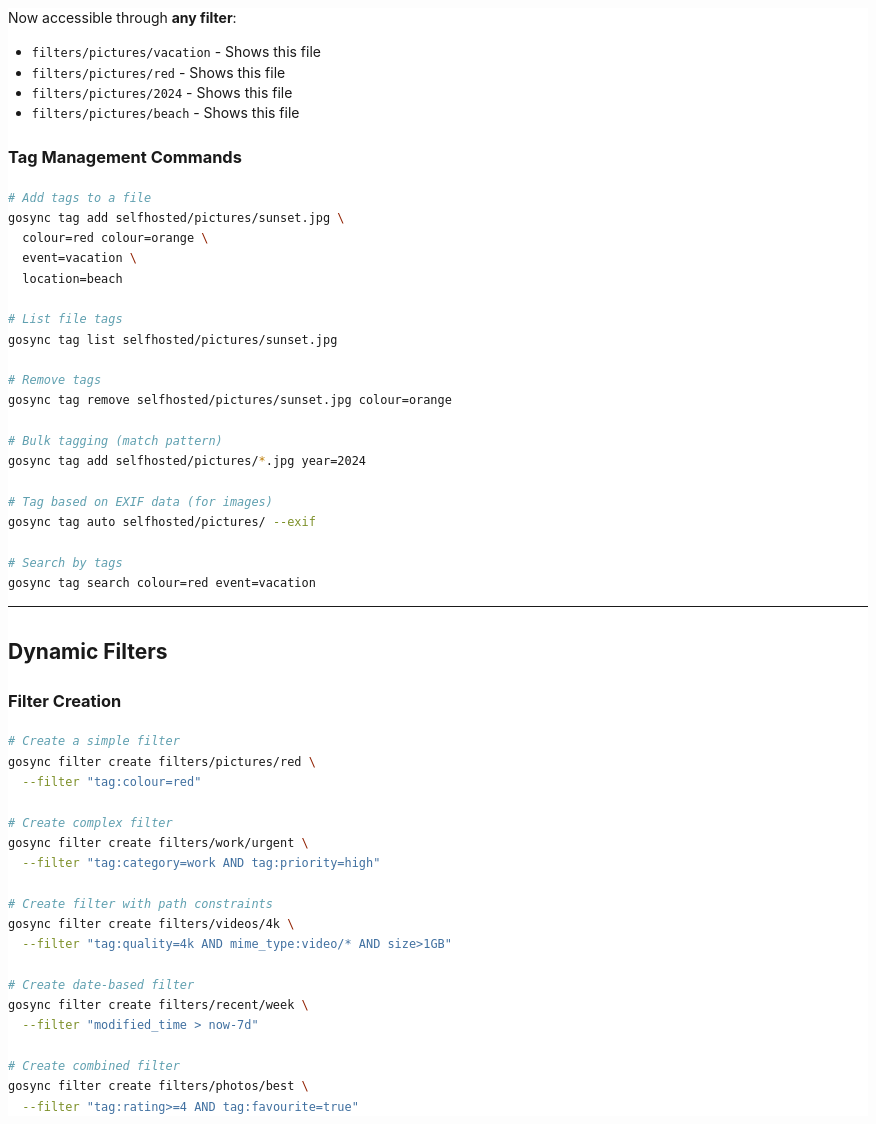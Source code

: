 Now accessible through **any filter**:
- `filters/pictures/vacation` - Shows this file
- `filters/pictures/red` - Shows this file
- `filters/pictures/2024` - Shows this file
- `filters/pictures/beach` - Shows this file

### Tag Management Commands

```bash
# Add tags to a file
gosync tag add selfhosted/pictures/sunset.jpg \
  colour=red colour=orange \
  event=vacation \
  location=beach

# List file tags
gosync tag list selfhosted/pictures/sunset.jpg

# Remove tags
gosync tag remove selfhosted/pictures/sunset.jpg colour=orange

# Bulk tagging (match pattern)
gosync tag add selfhosted/pictures/*.jpg year=2024

# Tag based on EXIF data (for images)
gosync tag auto selfhosted/pictures/ --exif

# Search by tags
gosync tag search colour=red event=vacation
```

---

## Dynamic Filters

### Filter Creation

```bash
# Create a simple filter
gosync filter create filters/pictures/red \
  --filter "tag:colour=red"

# Create complex filter
gosync filter create filters/work/urgent \
  --filter "tag:category=work AND tag:priority=high"

# Create filter with path constraints
gosync filter create filters/videos/4k \
  --filter "tag:quality=4k AND mime_type:video/* AND size>1GB"

# Create date-based filter
gosync filter create filters/recent/week \
  --filter "modified_time > now-7d"

# Create combined filter
gosync filter create filters/photos/best \
  --filter "tag:rating>=4 AND tag:favourite=true"
```
